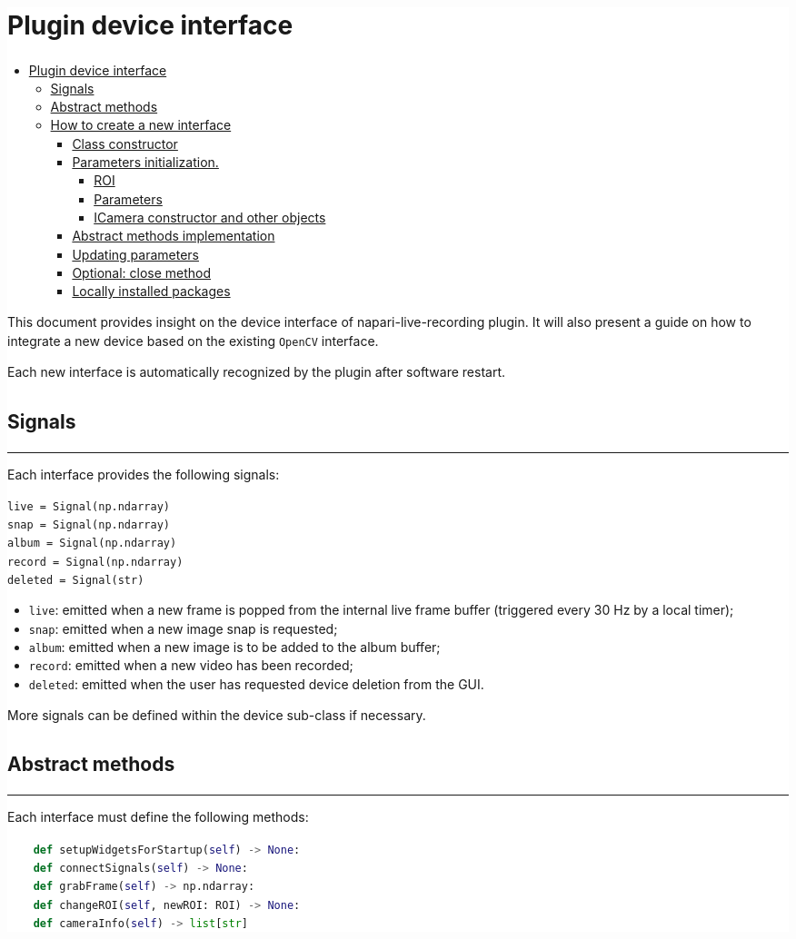 # Plugin device interface



- [Plugin device interface](#plugin-device-interface)
    - [Signals](#signals)
    - [Abstract methods](#abstract-methods)
    - [How to create a new interface](#how-to-create-a-new-interface)
        - [Class constructor](#class-constructor)
        - [Parameters initialization.](#parameters-initialization)
            - [ROI](#roi)
            - [Parameters](#parameters)
            - [ICamera constructor and other objects](#icamera-constructor-and-other-objects)
        - [Abstract methods implementation](#abstract-methods-implementation)
        - [Updating parameters](#updating-parameters)
        - [Optional: close method](#optional-close-method)
        - [Locally installed packages](#locally-installed-packages)



This document provides insight on the device interface of napari-live-recording plugin. It will also present a guide on how to integrate a new device based on the existing `OpenCV` interface.

Each new interface is automatically recognized by the plugin after software restart.

## Signals
---
Each interface provides the following signals:

    live = Signal(np.ndarray)
    snap = Signal(np.ndarray)
    album = Signal(np.ndarray)
    record = Signal(np.ndarray)
    deleted = Signal(str)

- `live`: emitted when a new frame is popped from the internal live frame buffer (triggered every 30 Hz by a local timer);
- `snap`: emitted when a new image snap is requested;
- `album`: emitted when a new image is to be added to the album buffer;
- `record`: emitted when a new video has been recorded;
- `deleted`: emitted when the user has requested device deletion from the GUI.

More signals can be defined within the device sub-class if necessary.

## Abstract methods
---
Each interface must define the following methods:

```python
    def setupWidgetsForStartup(self) -> None:
    def connectSignals(self) -> None:
    def grabFrame(self) -> np.ndarray:
    def changeROI(self, newROI: ROI) -> None:
    def cameraInfo(self) -> list[str]
```
